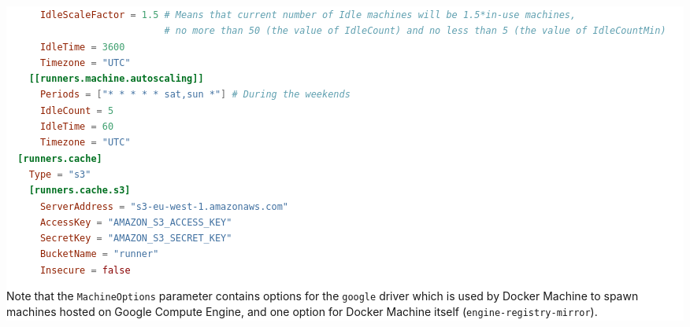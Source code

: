 ```toml
      IdleScaleFactor = 1.5 # Means that current number of Idle machines will be 1.5*in-use machines,
                            # no more than 50 (the value of IdleCount) and no less than 5 (the value of IdleCountMin) 
      IdleTime = 3600
      Timezone = "UTC"
    [[runners.machine.autoscaling]]
      Periods = ["* * * * * sat,sun *"] # During the weekends
      IdleCount = 5
      IdleTime = 60
      Timezone = "UTC"
  [runners.cache]
    Type = "s3"
    [runners.cache.s3]
      ServerAddress = "s3-eu-west-1.amazonaws.com"
      AccessKey = "AMAZON_S3_ACCESS_KEY"
      SecretKey = "AMAZON_S3_SECRET_KEY"
      BucketName = "runner"
      Insecure = false
```

Note that the `MachineOptions` parameter contains options for the `google`
driver which is used by Docker Machine to spawn machines hosted on Google Compute Engine,
and one option for Docker Machine itself (`engine-registry-mirror`).
